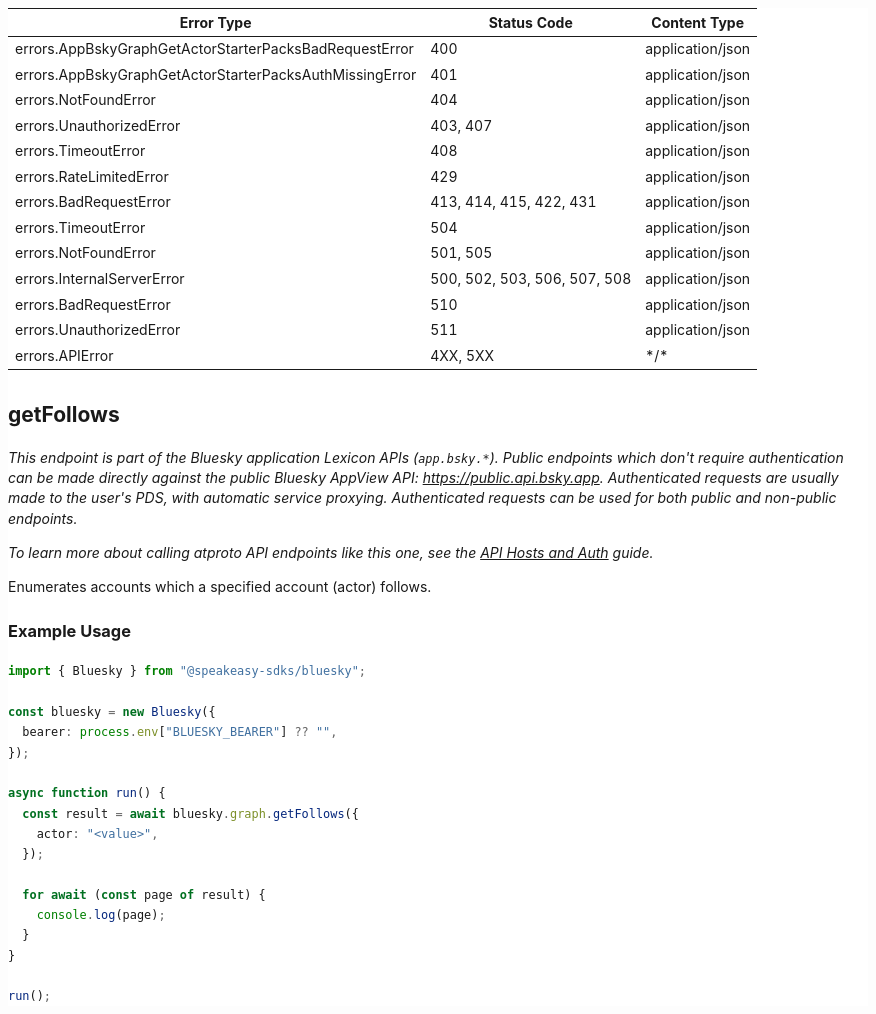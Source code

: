 | Error Type                                              | Status Code                                             | Content Type                                            |
| ------------------------------------------------------- | ------------------------------------------------------- | ------------------------------------------------------- |
| errors.AppBskyGraphGetActorStarterPacksBadRequestError  | 400                                                     | application/json                                        |
| errors.AppBskyGraphGetActorStarterPacksAuthMissingError | 401                                                     | application/json                                        |
| errors.NotFoundError                                    | 404                                                     | application/json                                        |
| errors.UnauthorizedError                                | 403, 407                                                | application/json                                        |
| errors.TimeoutError                                     | 408                                                     | application/json                                        |
| errors.RateLimitedError                                 | 429                                                     | application/json                                        |
| errors.BadRequestError                                  | 413, 414, 415, 422, 431                                 | application/json                                        |
| errors.TimeoutError                                     | 504                                                     | application/json                                        |
| errors.NotFoundError                                    | 501, 505                                                | application/json                                        |
| errors.InternalServerError                              | 500, 502, 503, 506, 507, 508                            | application/json                                        |
| errors.BadRequestError                                  | 510                                                     | application/json                                        |
| errors.UnauthorizedError                                | 511                                                     | application/json                                        |
| errors.APIError                                         | 4XX, 5XX                                                | \*/\*                                                   |

## getFollows

*This endpoint is part of the Bluesky application Lexicon APIs (`app.bsky.*`). Public endpoints which don't require authentication can be made directly against the public Bluesky AppView API: https://public.api.bsky.app. Authenticated requests are usually made to the user's PDS, with automatic service proxying. Authenticated requests can be used for both public and non-public endpoints.*

*To learn more about calling atproto API endpoints like this one, see the [API Hosts and Auth](/docs/advanced-guides/api-directory) guide.*

Enumerates accounts which a specified account (actor) follows.

### Example Usage

```typescript
import { Bluesky } from "@speakeasy-sdks/bluesky";

const bluesky = new Bluesky({
  bearer: process.env["BLUESKY_BEARER"] ?? "",
});

async function run() {
  const result = await bluesky.graph.getFollows({
    actor: "<value>",
  });

  for await (const page of result) {
    console.log(page);
  }
}

run();
```


[hook-guide]: ../../../REACT_QUERY.md
[hook-guide]: ../../../REACT_QUERY.md
[hook-guide]: ../../../REACT_QUERY.md
[hook-guide]: ../../../REACT_QUERY.md
[hook-guide]: ../../../REACT_QUERY.md
[hook-guide]: ../../../REACT_QUERY.md
[hook-guide]: ../../../REACT_QUERY.md
[hook-guide]: ../../../REACT_QUERY.md
[hook-guide]: ../../../REACT_QUERY.md
[hook-guide]: ../../../REACT_QUERY.md
[hook-guide]: ../../../REACT_QUERY.md